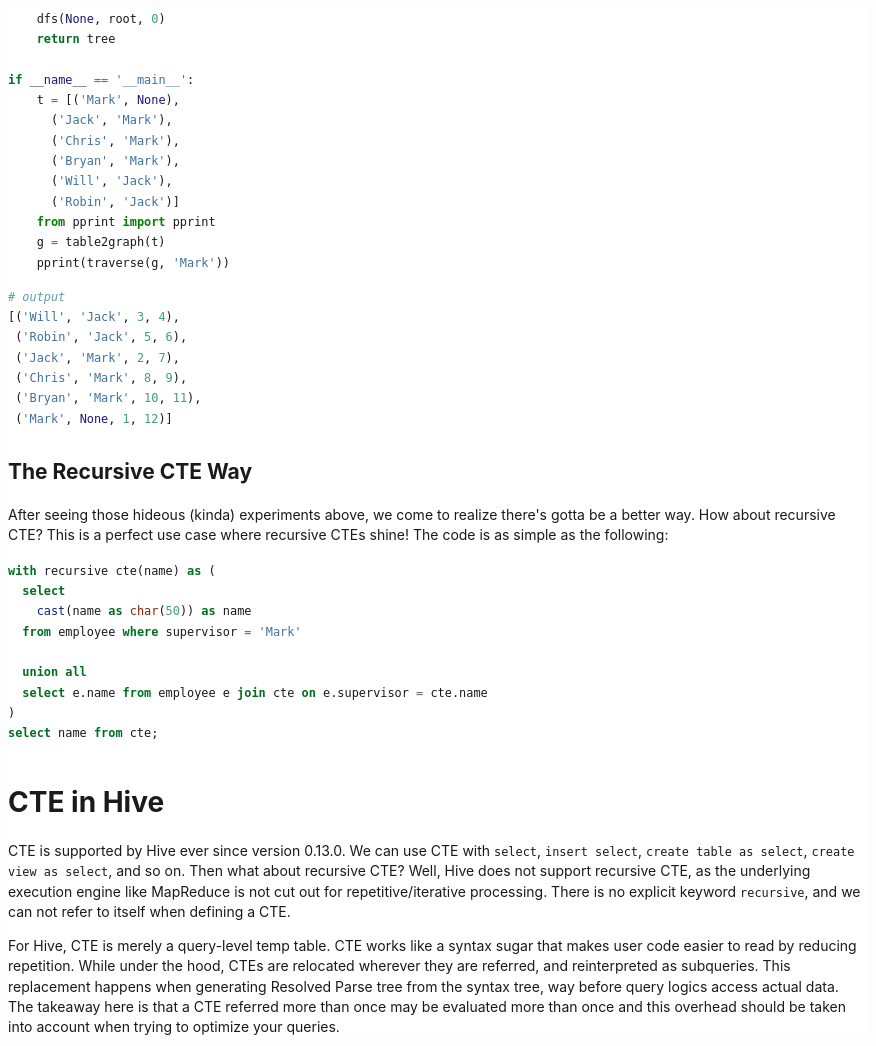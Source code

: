 ```python
    dfs(None, root, 0)
    return tree

if __name__ == '__main__':
    t = [('Mark', None),
      ('Jack', 'Mark'),
      ('Chris', 'Mark'),
      ('Bryan', 'Mark'),
      ('Will', 'Jack'),
      ('Robin', 'Jack')]
    from pprint import pprint
    g = table2graph(t)
    pprint(traverse(g, 'Mark'))
```
```python
# output
[('Will', 'Jack', 3, 4),
 ('Robin', 'Jack', 5, 6),
 ('Jack', 'Mark', 2, 7),
 ('Chris', 'Mark', 8, 9),
 ('Bryan', 'Mark', 10, 11),
 ('Mark', None, 1, 12)]
```

## The Recursive CTE Way
After seeing those hideous (kinda) experiments above, we come to realize there's gotta be a better way. How about recursive CTE? This is a perfect use case where recursive CTEs shine! The code is as simple as the following:
```sql
with recursive cte(name) as (
  select
    cast(name as char(50)) as name
  from employee where supervisor = 'Mark'

  union all
  select e.name from employee e join cte on e.supervisor = cte.name
)
select name from cte;
```

# CTE in Hive
CTE is supported by Hive ever since version 0.13.0. We can use CTE with `select`, `insert select`, `create table as select`, `create view as select`, and so on. Then what about recursive CTE? Well, Hive does not support recursive CTE, as the underlying execution engine like MapReduce is not cut out for repetitive/iterative processing. There is no explicit keyword `recursive`, and we can not refer to itself when defining a CTE. 

For Hive, CTE is merely a query-level temp table. CTE works like a syntax sugar that makes user code easier to read by reducing repetition. While under the hood, CTEs are relocated wherever they are referred, and reinterpreted as subqueries. This replacement happens when generating Resolved Parse tree from the syntax tree, way before query logics access actual data. The takeaway here is that a CTE referred more than once may be evaluated more than once and this overhead should be taken into account when trying to optimize your queries. 

